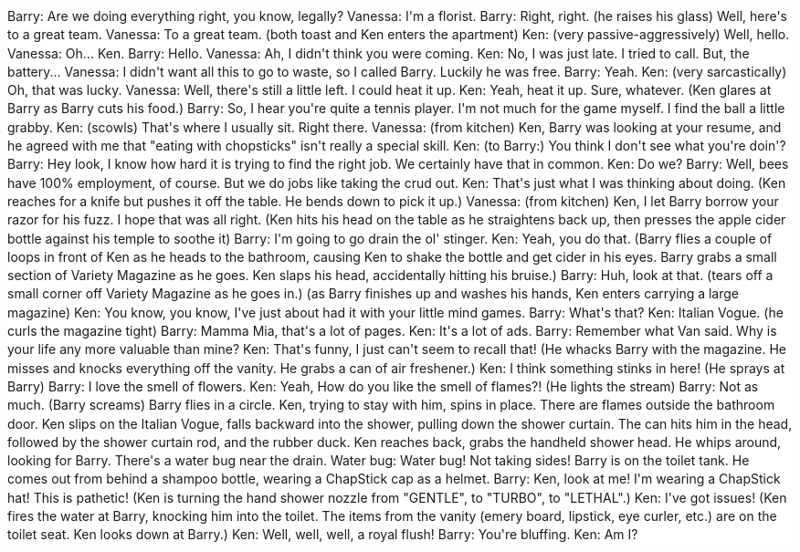 Barry:	Are we doing everything right, you know, legally?
Vanessa:	I'm a florist.
Barry:	Right, right. (he raises his glass) Well, here's to a great team.
Vanessa:	To a great team. (both toast and Ken enters the apartment)
Ken:	(very passive-aggressively) Well, hello.
Vanessa:	Oh... Ken.
Barry:	Hello.
Vanessa:	Ah, I didn't think you were coming.
Ken:	No, I was just late. I tried to call. But, the battery...
Vanessa:	I didn't want all this to go to waste, so I called Barry. Luckily he was free.
Barry:	Yeah.
Ken:	(very sarcastically) Oh, that was lucky.
Vanessa:	Well, there's still a little left. I could heat it up.
Ken:	Yeah, heat it up. Sure, whatever. (Ken glares at Barry as Barry cuts his food.)
Barry:	So, I hear you're quite a tennis player. I'm not much for the game myself. I find the ball a little grabby.
Ken:	(scowls) That's where I usually sit. Right there.
Vanessa:	(from kitchen) Ken, Barry was looking at your resume, and he agreed with me that "eating with chopsticks" isn't really a special skill.
Ken:	(to Barry:) You think I don't see what you're doin'?
Barry:	Hey look, I know how hard it is trying to find the right job. We certainly have that in common.
Ken:	Do we?
Barry:	Well, bees have 100% employment, of course. But we do jobs like taking the crud out.
Ken:	That's just what I was thinking about doing.
 	(Ken reaches for a knife but pushes it off the table. He bends down to pick it up.)
Vanessa:	(from kitchen) Ken, I let Barry borrow your razor for his fuzz. I hope that was all right.
 	(Ken hits his head on the table as he straightens back up, then presses the apple cider bottle against his temple to soothe it)
Barry:	I'm going to go drain the ol' stinger.
Ken:	Yeah, you do that.
 	(Barry flies a couple of loops in front of Ken as he heads to the bathroom, causing Ken to shake the bottle and get cider in his eyes. Barry grabs a small section of Variety Magazine as he goes. Ken slaps his head, accidentally hitting his bruise.)
Barry:	Huh, look at that. (tears off a small corner off Variety Magazine as he goes in.)
 	(as Barry finishes up and washes his hands, Ken enters carrying a large magazine)
Ken:	You know, you know, I've just about had it with your little mind games.
Barry:	What's that?
Ken:	Italian Vogue. (he curls the magazine tight)
Barry:	Mamma Mia, that's a lot of pages.
Ken:	It's a lot of ads.
Barry:	Remember what Van said. Why is your life any more valuable than mine?
Ken:	That's funny, I just can't seem to recall that! (He whacks Barry with the magazine. He misses and knocks everything off the vanity. He grabs a can of air freshener.)
Ken:	I think something stinks in here! (He sprays at Barry)
Barry:	I love the smell of flowers.
Ken:	Yeah, How do you like the smell of flames?! (He lights the stream)
Barry:	Not as much. (Barry screams)
 	Barry flies in a circle. Ken, trying to stay with him, spins in place. There are flames outside the bathroom door. Ken slips on the Italian Vogue, falls backward into the shower, pulling down the shower curtain. The can hits him in the head, followed by the shower curtain rod, and the rubber duck. Ken reaches back, grabs the handheld shower head. He whips around, looking for Barry. There's a water bug near the drain.
Water bug:	Water bug! Not taking sides!
 	Barry is on the toilet tank. He comes out from behind a shampoo bottle, wearing a ChapStick cap as a helmet.
Barry:	Ken, look at me! I'm wearing a ChapStick hat! This is pathetic! (Ken is turning the hand shower nozzle from "GENTLE", to "TURBO", to "LETHAL".)
Ken:	I've got issues!
 	(Ken fires the water at Barry, knocking him into the toilet. The items from the vanity (emery board, lipstick, eye curler, etc.) are on the toilet seat. Ken looks down at Barry.)
Ken:	Well, well, well, a royal flush!
Barry:	You're bluffing.
Ken:	Am I?